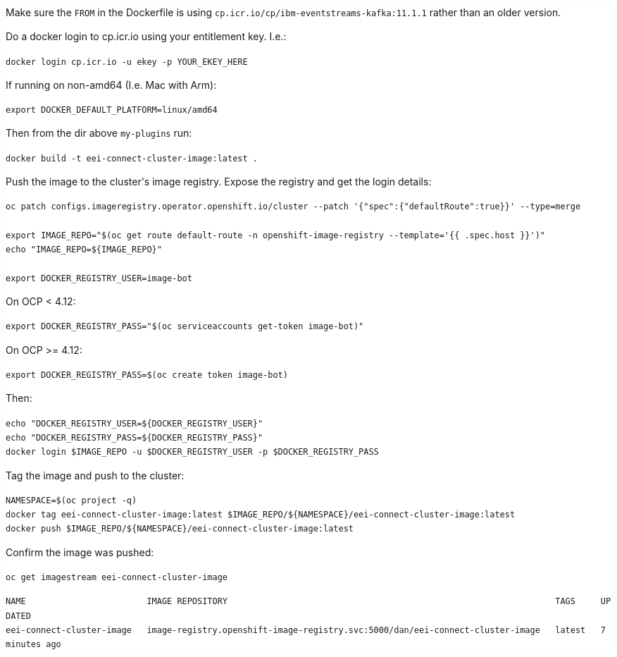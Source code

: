Make sure the `FROM` in the Dockerfile is using `cp.icr.io/cp/ibm-eventstreams-kafka:11.1.1` rather than an older version.

Do a docker login to cp.icr.io using your entitlement key. I.e.:
```
docker login cp.icr.io -u ekey -p YOUR_EKEY_HERE
```

If running on non-amd64 (I.e. Mac with Arm):
```
export DOCKER_DEFAULT_PLATFORM=linux/amd64
```

Then from the dir above `my-plugins` run:
```
docker build -t eei-connect-cluster-image:latest .
```

Push the image to the cluster's image registry. Expose the registry and get the login details:
```
oc patch configs.imageregistry.operator.openshift.io/cluster --patch '{"spec":{"defaultRoute":true}}' --type=merge

export IMAGE_REPO="$(oc get route default-route -n openshift-image-registry --template='{{ .spec.host }}')"
echo "IMAGE_REPO=${IMAGE_REPO}"

export DOCKER_REGISTRY_USER=image-bot
```

On OCP < 4.12:
```
export DOCKER_REGISTRY_PASS="$(oc serviceaccounts get-token image-bot)"
```
On OCP >= 4.12:
```
export DOCKER_REGISTRY_PASS=$(oc create token image-bot)
```

Then:
```
echo "DOCKER_REGISTRY_USER=${DOCKER_REGISTRY_USER}"
echo "DOCKER_REGISTRY_PASS=${DOCKER_REGISTRY_PASS}"
docker login $IMAGE_REPO -u $DOCKER_REGISTRY_USER -p $DOCKER_REGISTRY_PASS
```

Tag the image and push to the cluster:
```
NAMESPACE=$(oc project -q)
docker tag eei-connect-cluster-image:latest $IMAGE_REPO/${NAMESPACE}/eei-connect-cluster-image:latest
docker push $IMAGE_REPO/${NAMESPACE}/eei-connect-cluster-image:latest
```

Confirm the image was pushed:
```
oc get imagestream eei-connect-cluster-image
```
```
NAME                        IMAGE REPOSITORY                                                                 TAGS     UPDATED
eei-connect-cluster-image   image-registry.openshift-image-registry.svc:5000/dan/eei-connect-cluster-image   latest   7 minutes ago
```
